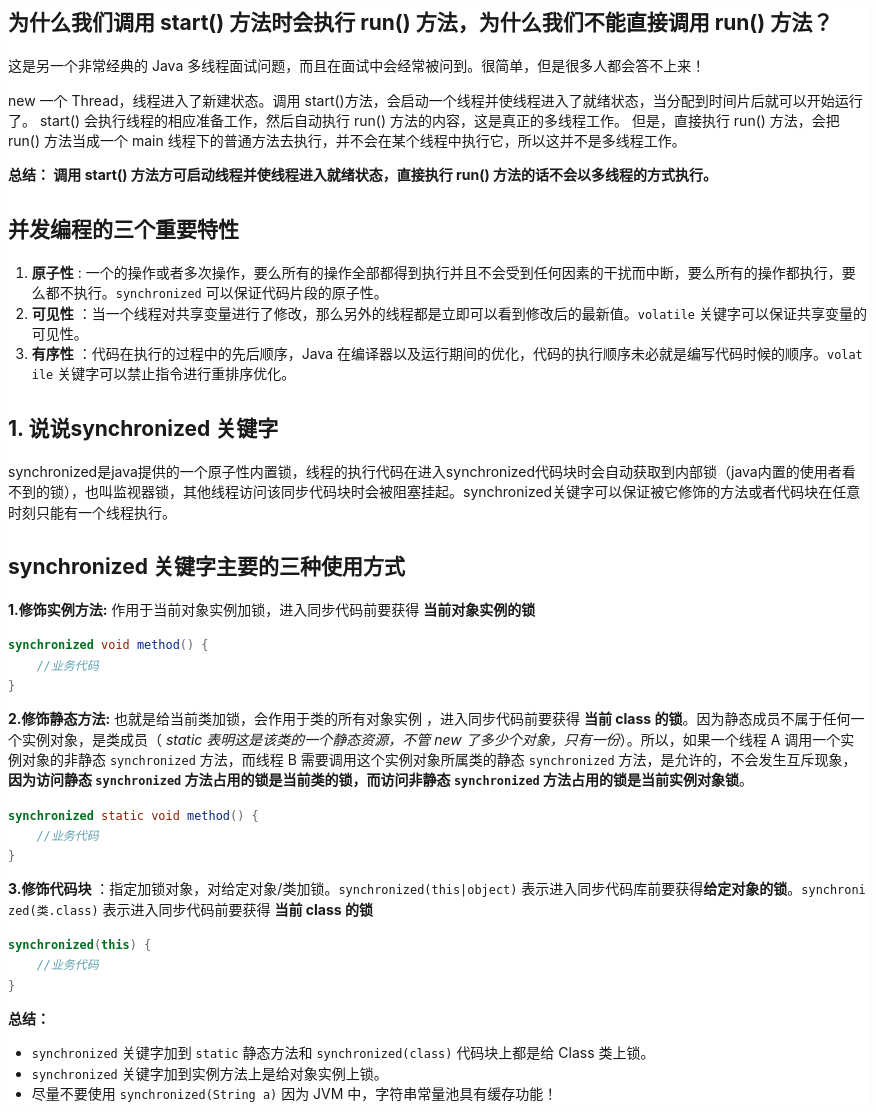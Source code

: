 ## 为什么我们调用 start() 方法时会执行 run() 方法，为什么我们不能直接调用 run() 方法？
这是另一个非常经典的 Java 多线程面试问题，而且在面试中会经常被问到。很简单，但是很多人都会答不上来！

new 一个 Thread，线程进入了新建状态。调用 start()方法，会启动一个线程并使线程进入了就绪状态，当分配到时间片后就可以开始运行了。 start() 会执行线程的相应准备工作，然后自动执行 run() 方法的内容，这是真正的多线程工作。 但是，直接执行 run() 方法，会把 run() 方法当成一个 main 线程下的普通方法去执行，并不会在某个线程中执行它，所以这并不是多线程工作。

**总结： 调用 start() 方法方可启动线程并使线程进入就绪状态，直接执行 run() 方法的话不会以多线程的方式执行。**


## 并发编程的三个重要特性

1. **原子性** : 一个的操作或者多次操作，要么所有的操作全部都得到执行并且不会受到任何因素的干扰而中断，要么所有的操作都执行，要么都不执行。`synchronized` 可以保证代码片段的原子性。
2. **可见性** ：当一个线程对共享变量进行了修改，那么另外的线程都是立即可以看到修改后的最新值。`volatile` 关键字可以保证共享变量的可见性。
3. **有序性** ：代码在执行的过程中的先后顺序，Java 在编译器以及运行期间的优化，代码的执行顺序未必就是编写代码时候的顺序。`volatile` 关键字可以禁止指令进行重排序优化。



## 1. 说说synchronized 关键字
synchronized是java提供的一个原子性内置锁，线程的执行代码在进入synchronized代码块时会自动获取到内部锁（java内置的使用者看不到的锁），也叫监视器锁，其他线程访问该同步代码块时会被阻塞挂起。synchronized关键字可以保证被它修饰的方法或者代码块在任意时刻只能有一个线程执行。
## synchronized 关键字主要的三种使用方式
**1.修饰实例方法:** 作用于当前对象实例加锁，进入同步代码前要获得 **当前对象实例的锁**

```java
synchronized void method() {
    //业务代码
}
```

**2.修饰静态方法:** 也就是给当前类加锁，会作用于类的所有对象实例 ，进入同步代码前要获得 **当前 class 的锁**。因为静态成员不属于任何一个实例对象，是类成员（ _static 表明这是该类的一个静态资源，不管 new 了多少个对象，只有一份_）。所以，如果一个线程 A 调用一个实例对象的非静态 `synchronized` 方法，而线程 B 需要调用这个实例对象所属类的静态 `synchronized` 方法，是允许的，不会发生互斥现象，**因为访问静态 `synchronized` 方法占用的锁是当前类的锁，而访问非静态 `synchronized` 方法占用的锁是当前实例对象锁**。

```java
synchronized static void method() {
    //业务代码
}
```

**3.修饰代码块** ：指定加锁对象，对给定对象/类加锁。`synchronized(this|object)` 表示进入同步代码库前要获得**给定对象的锁**。`synchronized(类.class)` 表示进入同步代码前要获得 **当前 class 的锁**

```java
synchronized(this) {
    //业务代码
}
```

**总结：**

- `synchronized` 关键字加到 `static` 静态方法和 `synchronized(class)` 代码块上都是给 Class 类上锁。
- `synchronized` 关键字加到实例方法上是给对象实例上锁。
- 尽量不要使用 `synchronized(String a)` 因为 JVM 中，字符串常量池具有缓存功能！
